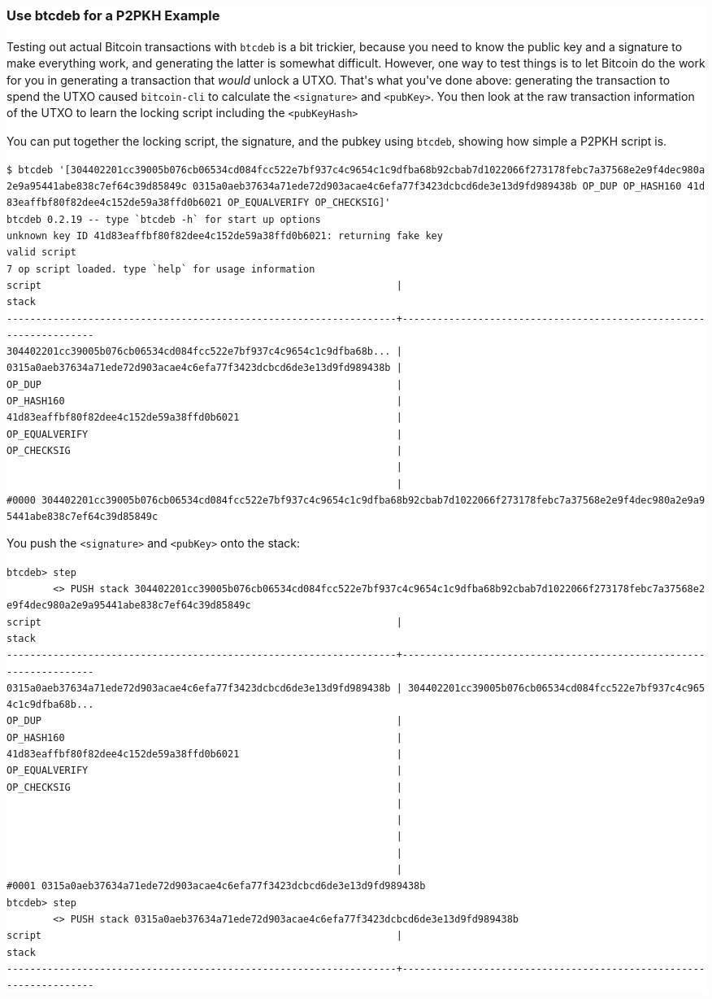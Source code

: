 ### Use btcdeb for a P2PKH Example

Testing out actual Bitcoin transactions with `btcdeb` is a bit trickier, because you need to know the public key and a signature to make everything work, and generating the latter is somewhat difficult. However, one way to test things is to let Bitcoin do the work for you in generating a transaction that _would_ unlock a UTXO. That's what you've done above: generating the transaction to spend the UTXO caused `bitcoin-cli` to calculate the `<signature>` and `<pubKey>`. You then look at the raw transaction information of the UTXO to learn the locking script including the `<pubKeyHash>`

You can put together the locking script, the signature, and the pubkey using `btcdeb`, showing how simple a P2PKH script is.
```
$ btcdeb '[304402201cc39005b076cb06534cd084fcc522e7bf937c4c9654c1c9dfba68b92cbab7d1022066f273178febc7a37568e2e9f4dec980a2e9a95441abe838c7ef64c39d85849c 0315a0aeb37634a71ede72d903acae4c6efa77f3423dcbcd6de3e13d9fd989438b OP_DUP OP_HASH160 41d83eaffbf80f82dee4c152de59a38ffd0b6021 OP_EQUALVERIFY OP_CHECKSIG]'
btcdeb 0.2.19 -- type `btcdeb -h` for start up options
unknown key ID 41d83eaffbf80f82dee4c152de59a38ffd0b6021: returning fake key
valid script
7 op script loaded. type `help` for usage information
script                                                             |                                                             stack 
-------------------------------------------------------------------+-------------------------------------------------------------------
304402201cc39005b076cb06534cd084fcc522e7bf937c4c9654c1c9dfba68b... | 
0315a0aeb37634a71ede72d903acae4c6efa77f3423dcbcd6de3e13d9fd989438b | 
OP_DUP                                                             |
OP_HASH160                                                         |
41d83eaffbf80f82dee4c152de59a38ffd0b6021                           | 
OP_EQUALVERIFY                                                     | 
OP_CHECKSIG                                                        | 
                                                                   | 
                                                                   | 
#0000 304402201cc39005b076cb06534cd084fcc522e7bf937c4c9654c1c9dfba68b92cbab7d1022066f273178febc7a37568e2e9f4dec980a2e9a95441abe838c7ef64c39d85849c
```
You push the `<signature>` and `<pubKey>` onto the stack:
```
btcdeb> step
		<> PUSH stack 304402201cc39005b076cb06534cd084fcc522e7bf937c4c9654c1c9dfba68b92cbab7d1022066f273178febc7a37568e2e9f4dec980a2e9a95441abe838c7ef64c39d85849c
script                                                             |                                                             stack 
-------------------------------------------------------------------+-------------------------------------------------------------------
0315a0aeb37634a71ede72d903acae4c6efa77f3423dcbcd6de3e13d9fd989438b | 304402201cc39005b076cb06534cd084fcc522e7bf937c4c9654c1c9dfba68b...
OP_DUP                                                             | 
OP_HASH160                                                         | 
41d83eaffbf80f82dee4c152de59a38ffd0b6021                           |  
OP_EQUALVERIFY                                                     |  
OP_CHECKSIG                                                        |     
                                                                   |   
                                                                   | 
                                                                   | 
                                                                   | 
                                                                   | 
#0001 0315a0aeb37634a71ede72d903acae4c6efa77f3423dcbcd6de3e13d9fd989438b
btcdeb> step
		<> PUSH stack 0315a0aeb37634a71ede72d903acae4c6efa77f3423dcbcd6de3e13d9fd989438b
script                                                             |                                                             stack 
-------------------------------------------------------------------+-------------------------------------------------------------------
```